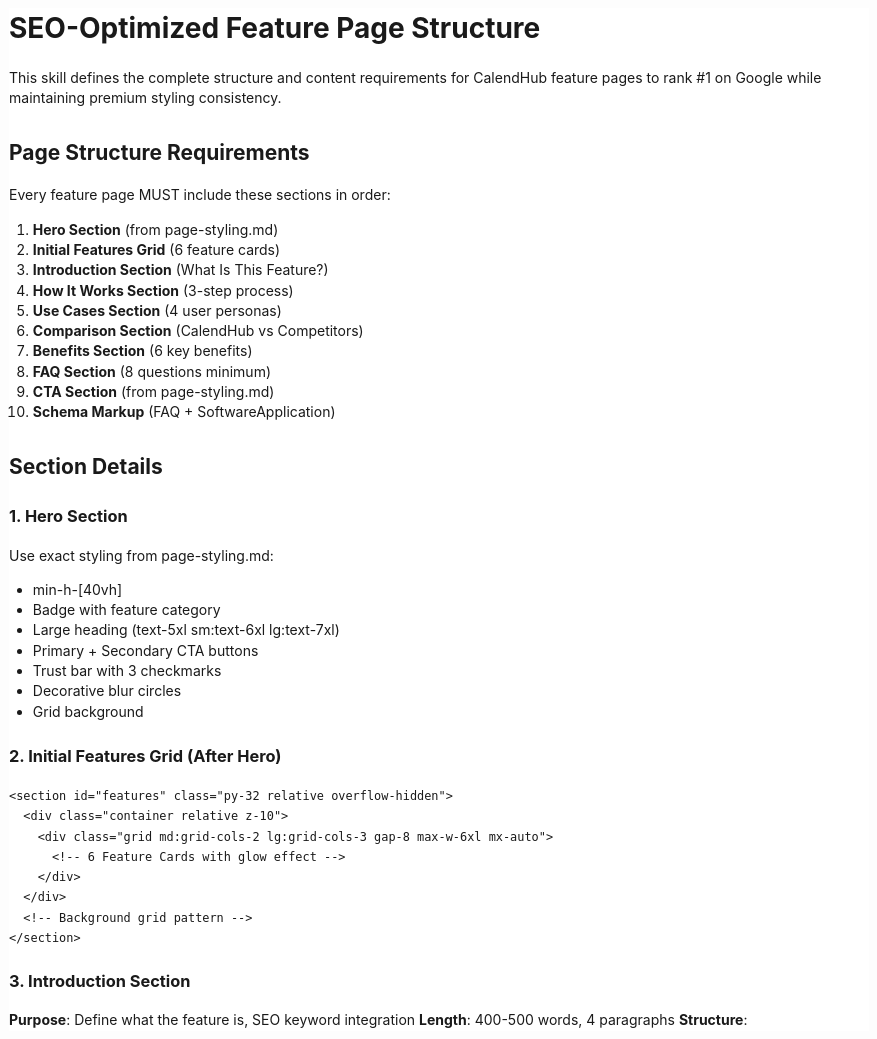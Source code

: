 # SEO-Optimized Feature Page Structure

This skill defines the complete structure and content requirements for CalendHub feature pages to rank #1 on Google while maintaining premium styling consistency.

## Page Structure Requirements

Every feature page MUST include these sections in order:

1. **Hero Section** (from page-styling.md)
2. **Initial Features Grid** (6 feature cards)
3. **Introduction Section** (What Is This Feature?)
4. **How It Works Section** (3-step process)
5. **Use Cases Section** (4 user personas)
6. **Comparison Section** (CalendHub vs Competitors)
7. **Benefits Section** (6 key benefits)
8. **FAQ Section** (8 questions minimum)
9. **CTA Section** (from page-styling.md)
10. **Schema Markup** (FAQ + SoftwareApplication)

## Section Details

### 1. Hero Section

Use exact styling from page-styling.md:

- min-h-[40vh]
- Badge with feature category
- Large heading (text-5xl sm:text-6xl lg:text-7xl)
- Primary + Secondary CTA buttons
- Trust bar with 3 checkmarks
- Decorative blur circles
- Grid background

### 2. Initial Features Grid (After Hero)

```astro
<section id="features" class="py-32 relative overflow-hidden">
  <div class="container relative z-10">
    <div class="grid md:grid-cols-2 lg:grid-cols-3 gap-8 max-w-6xl mx-auto">
      <!-- 6 Feature Cards with glow effect -->
    </div>
  </div>
  <!-- Background grid pattern -->
</section>
```

### 3. Introduction Section

**Purpose**: Define what the feature is, SEO keyword integration
**Length**: 400-500 words, 4 paragraphs
**Structure**:
